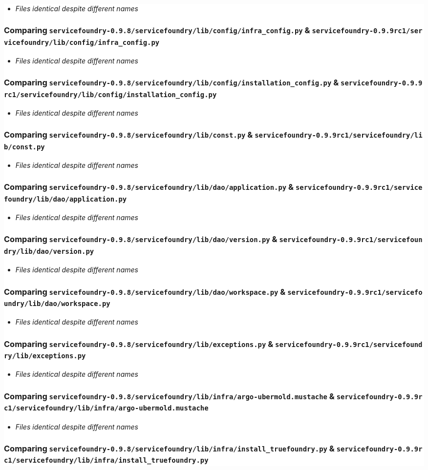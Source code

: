  * *Files identical despite different names*

### Comparing `servicefoundry-0.9.8/servicefoundry/lib/config/infra_config.py` & `servicefoundry-0.9.9rc1/servicefoundry/lib/config/infra_config.py`

 * *Files identical despite different names*

### Comparing `servicefoundry-0.9.8/servicefoundry/lib/config/installation_config.py` & `servicefoundry-0.9.9rc1/servicefoundry/lib/config/installation_config.py`

 * *Files identical despite different names*

### Comparing `servicefoundry-0.9.8/servicefoundry/lib/const.py` & `servicefoundry-0.9.9rc1/servicefoundry/lib/const.py`

 * *Files identical despite different names*

### Comparing `servicefoundry-0.9.8/servicefoundry/lib/dao/application.py` & `servicefoundry-0.9.9rc1/servicefoundry/lib/dao/application.py`

 * *Files identical despite different names*

### Comparing `servicefoundry-0.9.8/servicefoundry/lib/dao/version.py` & `servicefoundry-0.9.9rc1/servicefoundry/lib/dao/version.py`

 * *Files identical despite different names*

### Comparing `servicefoundry-0.9.8/servicefoundry/lib/dao/workspace.py` & `servicefoundry-0.9.9rc1/servicefoundry/lib/dao/workspace.py`

 * *Files identical despite different names*

### Comparing `servicefoundry-0.9.8/servicefoundry/lib/exceptions.py` & `servicefoundry-0.9.9rc1/servicefoundry/lib/exceptions.py`

 * *Files identical despite different names*

### Comparing `servicefoundry-0.9.8/servicefoundry/lib/infra/argo-ubermold.mustache` & `servicefoundry-0.9.9rc1/servicefoundry/lib/infra/argo-ubermold.mustache`

 * *Files identical despite different names*

### Comparing `servicefoundry-0.9.8/servicefoundry/lib/infra/install_truefoundry.py` & `servicefoundry-0.9.9rc1/servicefoundry/lib/infra/install_truefoundry.py`
